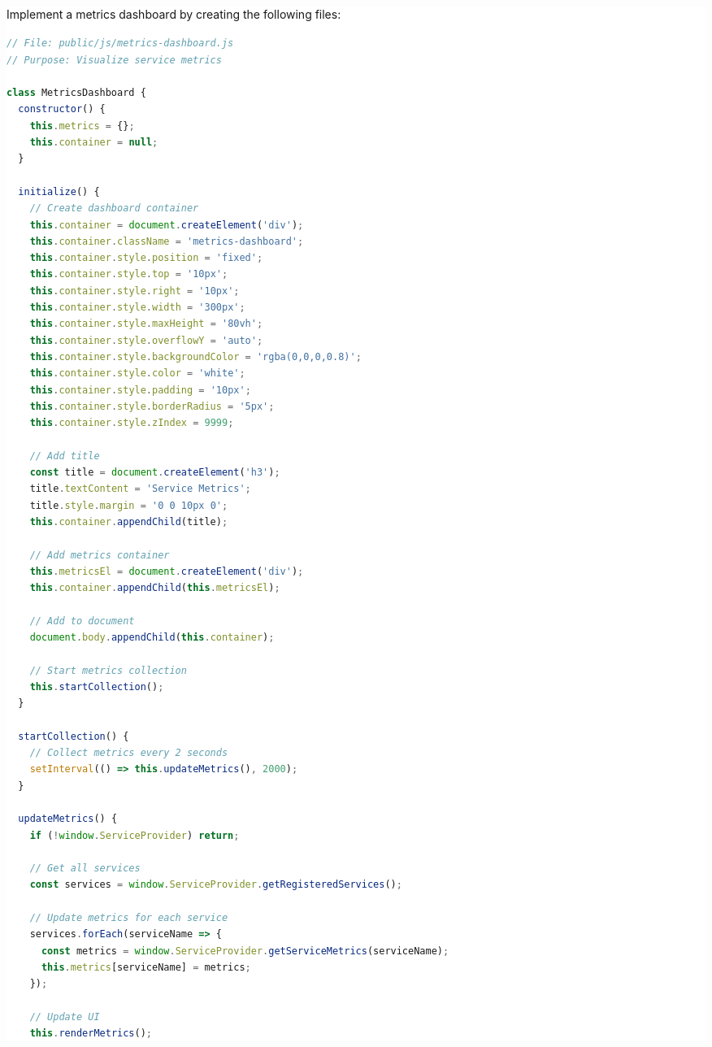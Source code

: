 Implement a metrics dashboard by creating the following files:

```javascript
// File: public/js/metrics-dashboard.js
// Purpose: Visualize service metrics

class MetricsDashboard {
  constructor() {
    this.metrics = {};
    this.container = null;
  }
  
  initialize() {
    // Create dashboard container
    this.container = document.createElement('div');
    this.container.className = 'metrics-dashboard';
    this.container.style.position = 'fixed';
    this.container.style.top = '10px';
    this.container.style.right = '10px';
    this.container.style.width = '300px';
    this.container.style.maxHeight = '80vh';
    this.container.style.overflowY = 'auto';
    this.container.style.backgroundColor = 'rgba(0,0,0,0.8)';
    this.container.style.color = 'white';
    this.container.style.padding = '10px';
    this.container.style.borderRadius = '5px';
    this.container.style.zIndex = 9999;
    
    // Add title
    const title = document.createElement('h3');
    title.textContent = 'Service Metrics';
    title.style.margin = '0 0 10px 0';
    this.container.appendChild(title);
    
    // Add metrics container
    this.metricsEl = document.createElement('div');
    this.container.appendChild(this.metricsEl);
    
    // Add to document
    document.body.appendChild(this.container);
    
    // Start metrics collection
    this.startCollection();
  }
  
  startCollection() {
    // Collect metrics every 2 seconds
    setInterval(() => this.updateMetrics(), 2000);
  }
  
  updateMetrics() {
    if (!window.ServiceProvider) return;
    
    // Get all services
    const services = window.ServiceProvider.getRegisteredServices();
    
    // Update metrics for each service
    services.forEach(serviceName => {
      const metrics = window.ServiceProvider.getServiceMetrics(serviceName);
      this.metrics[serviceName] = metrics;
    });
    
    // Update UI
    this.renderMetrics();
```